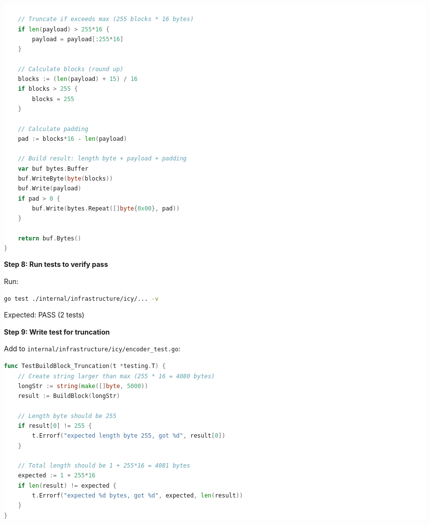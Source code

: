 ```go

	// Truncate if exceeds max (255 blocks * 16 bytes)
	if len(payload) > 255*16 {
		payload = payload[:255*16]
	}

	// Calculate blocks (round up)
	blocks := (len(payload) + 15) / 16
	if blocks > 255 {
		blocks = 255
	}

	// Calculate padding
	pad := blocks*16 - len(payload)

	// Build result: length byte + payload + padding
	var buf bytes.Buffer
	buf.WriteByte(byte(blocks))
	buf.Write(payload)
	if pad > 0 {
		buf.Write(bytes.Repeat([]byte{0x00}, pad))
	}

	return buf.Bytes()
}
```

**Step 8: Run tests to verify pass**

Run:
```bash
go test ./internal/infrastructure/icy/... -v
```

Expected: PASS (2 tests)

**Step 9: Write test for truncation**

Add to `internal/infrastructure/icy/encoder_test.go`:
```go
func TestBuildBlock_Truncation(t *testing.T) {
	// Create string larger than max (255 * 16 = 4080 bytes)
	longStr := string(make([]byte, 5000))
	result := BuildBlock(longStr)

	// Length byte should be 255
	if result[0] != 255 {
		t.Errorf("expected length byte 255, got %d", result[0])
	}

	// Total length should be 1 + 255*16 = 4081 bytes
	expected := 1 + 255*16
	if len(result) != expected {
		t.Errorf("expected %d bytes, got %d", expected, len(result))
	}
}
```
